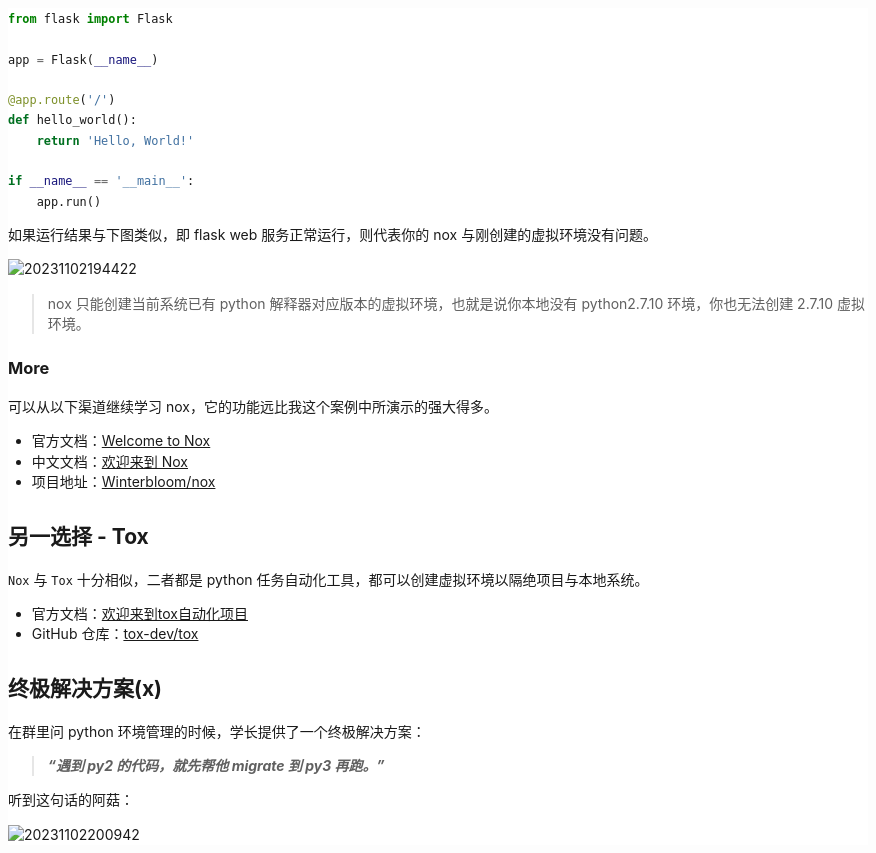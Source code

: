 ```python
from flask import Flask

app = Flask(__name__)

@app.route('/')
def hello_world():
    return 'Hello, World!'

if __name__ == '__main__':
    app.run()
```

如果运行结果与下图类似，即 flask web 服务正常运行，则代表你的 nox 与刚创建的虚拟环境没有问题。

![20231102194422](https://p3-juejin.byteimg.com/tos-cn-i-k3u1fbpfcp/2fc32ac6fac94f3188fe1648edb07a62~tplv-k3u1fbpfcp-jj-mark:0:0:0:0:q75.image#?w=881\&h=211\&s=31011\&e=png\&b=15172a)

> nox 只能创建当前系统已有 python 解释器对应版本的虚拟环境，也就是说你本地没有 python2.7.10 环境，你也无法创建 2.7.10 虚拟环境。

### More

可以从以下渠道继续学习 nox，它的功能远比我这个案例中所演示的强大得多。

*   官方文档：[Welcome to Nox](https://nox.thea.codes/en/stable/index.html)
*   中文文档：[欢迎来到 Nox](https://daobook.github.io/nox/index.html)
*   项目地址：[Winterbloom/nox](https://github.com/wntrblm/nox)

## 另一选择 - Tox

`Nox` 与 `Tox` 十分相似，二者都是 python 任务自动化工具，都可以创建虚拟环境以隔绝项目与本地系统。

- 官方文档：[欢迎来到tox自动化项目](https://www.osgeo.cn/tox/)
- GitHub 仓库：[tox-dev/tox](https://github.com/tox-dev/tox)

## 终极解决方案(x)

在群里问 python 环境管理的时候，学长提供了一个终极解决方案：

> ***“遇到 py2 的代码，就先帮他 migrate 到 py3 再跑。”***

听到这句话的阿菇：

![20231102200942](https://p3-juejin.byteimg.com/tos-cn-i-k3u1fbpfcp/9290643581454d859553ae708dd893fb~tplv-k3u1fbpfcp-jj-mark:0:0:0:0:q75.image#?w=213\&h=218\&s=10453\&e=jpg)
